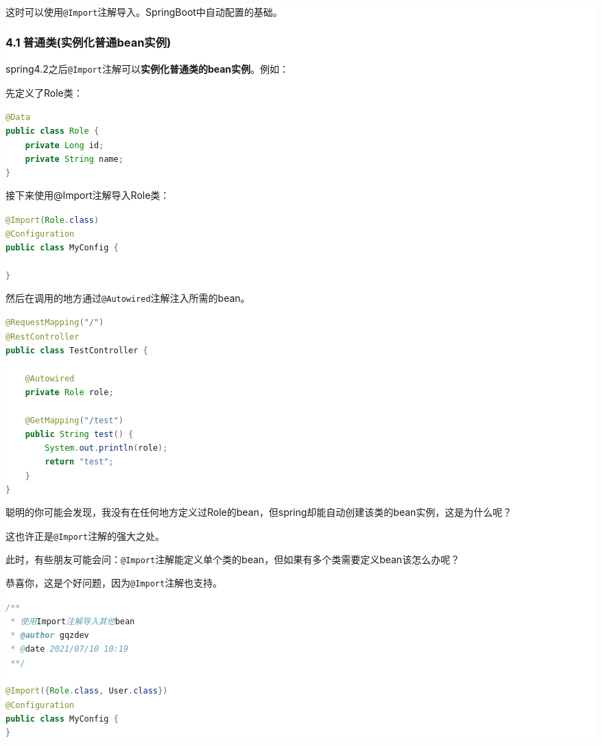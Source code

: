 这时可以使用`@Import`注解导入。SpringBoot中自动配置的基础。



### 4.1 普通类(实例化普通bean实例)

spring4.2之后`@Import`注解可以**实例化普通类的bean实例**。例如：

先定义了Role类：

```java
@Data
public class Role {
    private Long id;
    private String name;
}
```

接下来使用@Import注解导入Role类：

```java
@Import(Role.class)
@Configuration
public class MyConfig {
    
}
```

然后在调用的地方通过`@Autowired`注解注入所需的bean。

```java
@RequestMapping("/")
@RestController
public class TestController {

    @Autowired
    private Role role;

    @GetMapping("/test")
    public String test() {
        System.out.println(role);
        return "test";
    }
}
```

聪明的你可能会发现，我没有在任何地方定义过Role的bean，但spring却能自动创建该类的bean实例，这是为什么呢？

这也许正是`@Import`注解的强大之处。

此时，有些朋友可能会问：`@Import`注解能定义单个类的bean，但如果有多个类需要定义bean该怎么办呢？

恭喜你，这是个好问题，因为`@Import`注解也支持。

```java
/**
 * 使用Import注解导入其他bean
 * @author gqzdev
 * @date 2021/07/10 10:19
 **/

@Import({Role.class, User.class})
@Configuration
public class MyConfig {
}
```
